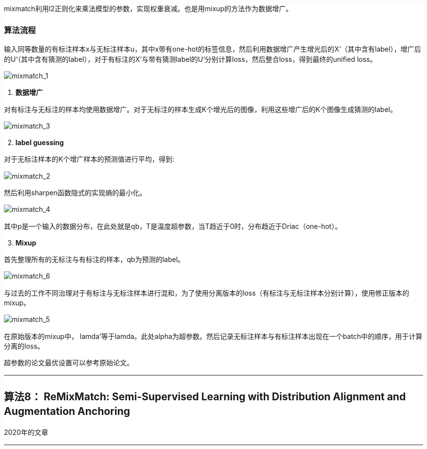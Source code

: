 mixmatch利用l2正则化来乘法模型的参数，实现权重衰减。也是用mixup的方法作为数据增广。

### 算法流程

输入同等数量的有标注样本x与无标注样本u，其中x带有one-hot的标签信息，然后利用数据增广产生增光后的X’（其中含有label），增广后的U‘（其中含有猜测的label），对于有标注的X’与带有猜测label的U‘分别计算loss，然后整合loss，得到最终的unified loss。

![mixmatch_1](/home/luxiangzhe/git/notes/弱监督学习/images/mixmatch_1.png)

1. **数据增广**

对有标注与无标注的样本均使用数据增广。对于无标注的样本生成K个增光后的图像，利用这些增广后的K个图像生成猜测的label。

![mixmatch_3](/home/luxiangzhe/git/notes/弱监督学习/images/mixmatch_3.png)

2.   **label guessing**

对于无标注样本的K个增广样本的预测值进行平均，得到:



![mixmatch_2](/home/luxiangzhe/git/notes/弱监督学习/images/mixmatch_2.png)

然后利用sharpen函数隐式的实现熵的最小化。

![mixmatch_4](/home/luxiangzhe/git/notes/弱监督学习/images/mixmatch_4.png)

其中p是一个输入的数据分布，在此处就是qb，T是温度超参数，当T趋近于0时，分布趋近于Driac（one-hot）。



3.  **Mixup**

首先整理所有的无标注与有标注的样本，qb为预测的label。

![mixmatch_6](/home/luxiangzhe/git/notes/弱监督学习/images/mixmatch_6.png)



与过去的工作不同治理对于有标注与无标注样本进行混和，为了使用分离版本的loss（有标注与无标注样本分别计算），使用修正版本的mixup。

![mixmatch_5](/home/luxiangzhe/git/notes/弱监督学习/images/mixmatch_5.png)

在原始版本的mixup中， lamda’等于lamda。此处alpha为超参数。然后记录无标注样本与有标注样本出现在一个batch中的顺序，用于计算分离的loss。



超参数的论文最优设置可以参考原始论文。

---



## 算法8： ReMixMatch: Semi-Supervised Learning with Distribution Alignment and Augmentation Anchoring

2020年的文章



---
